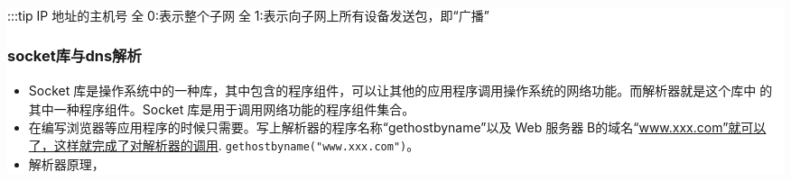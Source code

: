 :::tip
IP 地址的主机号
全 0:表示整个子网
全 1:表示向子网上所有设备发送包，即“广播”

### socket库与dns解析

- Socket 库是操作系统中的一种库，其中包含的程序组件，可以让其他的应用程序调用操作系统的网络功能。而解析器就是这个库中 的其中一种程序组件。Socket 库是用于调用网络功能的程序组件集合。
- 在编写浏览器等应用程序的时候只需要。写上解析器的程序名称“gethostbyname”以及 Web 服务器 B的域名“www.xxx.com”就可以了，这样就完成了对解析器的调用.
`gethostbyname("www.xxx.com")`。
- 解析器原理，
